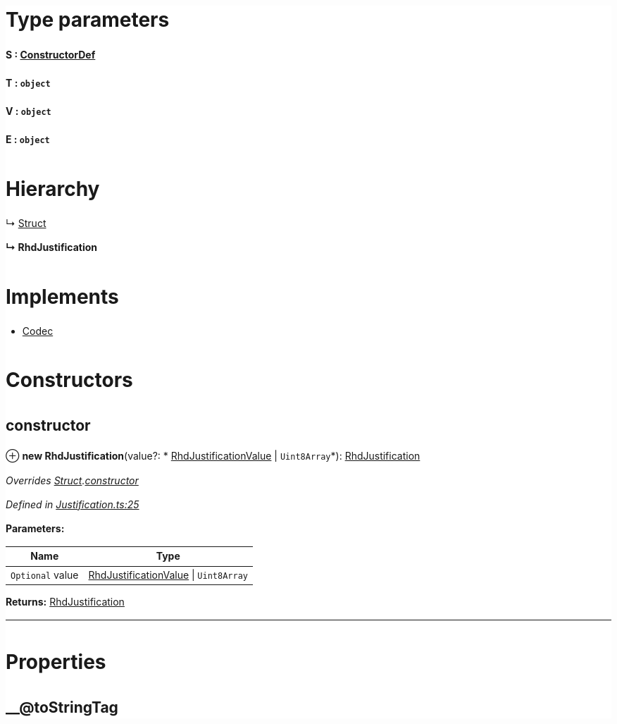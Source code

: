 

# Type parameters
#### S :  [ConstructorDef](../modules/_types_.md#constructordef)
#### T :  `object`
#### V :  `object`
#### E :  `object`
# Hierarchy

↳  [Struct](_codec_struct_.struct.md)

**↳ RhdJustification**

# Implements

* [Codec](../interfaces/_types_.codec.md)

# Constructors

<a id="constructor"></a>

##  constructor

⊕ **new RhdJustification**(value?: * [RhdJustificationValue](../modules/_justification_.md#rhdjustificationvalue) &#124; `Uint8Array`*): [RhdJustification](_justification_.rhdjustification.md)

*Overrides [Struct](_codec_struct_.struct.md).[constructor](_codec_struct_.struct.md#constructor)*

*Defined in [Justification.ts:25](https://github.com/polkadot-js/api/blob/9092250/packages/types/src/Justification.ts#L25)*

**Parameters:**

| Name | Type |
| ------ | ------ |
| `Optional` value |  [RhdJustificationValue](../modules/_justification_.md#rhdjustificationvalue) &#124; `Uint8Array`|

**Returns:** [RhdJustification](_justification_.rhdjustification.md)

___

# Properties

<a id="___tostringtag"></a>

##  __@toStringTag
